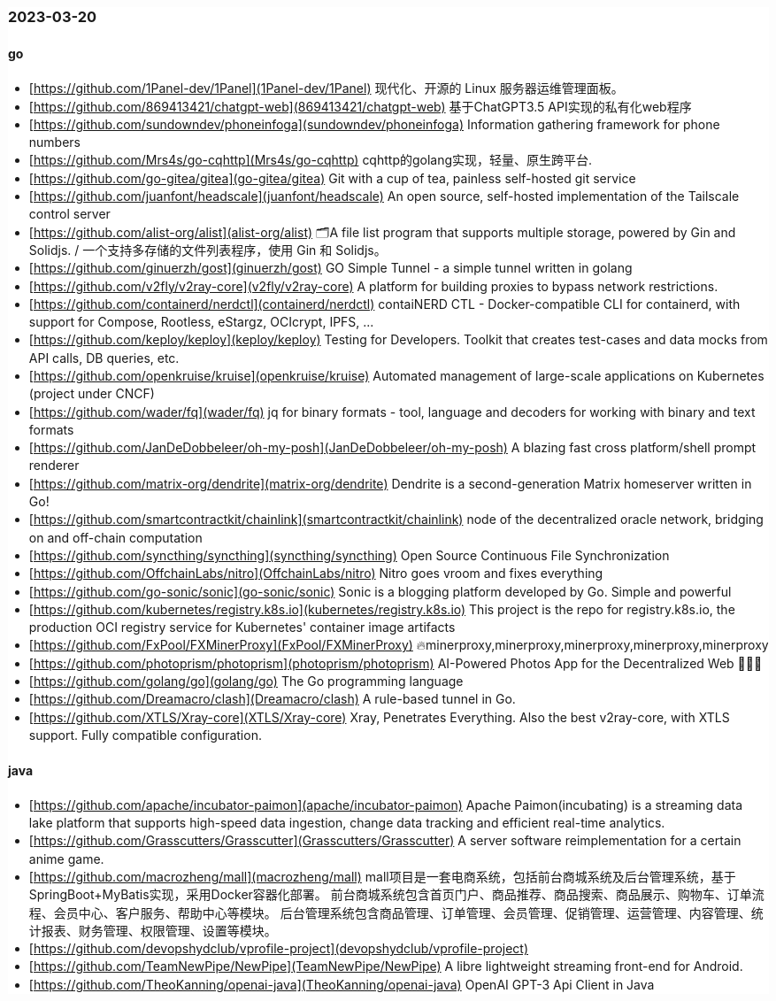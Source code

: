 ### 2023-03-20

#### go
* [https://github.com/1Panel-dev/1Panel](1Panel-dev/1Panel) 现代化、开源的 Linux 服务器运维管理面板。
* [https://github.com/869413421/chatgpt-web](869413421/chatgpt-web) 基于ChatGPT3.5 API实现的私有化web程序
* [https://github.com/sundowndev/phoneinfoga](sundowndev/phoneinfoga) Information gathering framework for phone numbers
* [https://github.com/Mrs4s/go-cqhttp](Mrs4s/go-cqhttp) cqhttp的golang实现，轻量、原生跨平台.
* [https://github.com/go-gitea/gitea](go-gitea/gitea) Git with a cup of tea, painless self-hosted git service
* [https://github.com/juanfont/headscale](juanfont/headscale) An open source, self-hosted implementation of the Tailscale control server
* [https://github.com/alist-org/alist](alist-org/alist) 🗂️A file list program that supports multiple storage, powered by Gin and Solidjs. / 一个支持多存储的文件列表程序，使用 Gin 和 Solidjs。
* [https://github.com/ginuerzh/gost](ginuerzh/gost) GO Simple Tunnel - a simple tunnel written in golang
* [https://github.com/v2fly/v2ray-core](v2fly/v2ray-core) A platform for building proxies to bypass network restrictions.
* [https://github.com/containerd/nerdctl](containerd/nerdctl) contaiNERD CTL - Docker-compatible CLI for containerd, with support for Compose, Rootless, eStargz, OCIcrypt, IPFS, ...
* [https://github.com/keploy/keploy](keploy/keploy) Testing for Developers. Toolkit that creates test-cases and data mocks from API calls, DB queries, etc.
* [https://github.com/openkruise/kruise](openkruise/kruise) Automated management of large-scale applications on Kubernetes (project under CNCF)
* [https://github.com/wader/fq](wader/fq) jq for binary formats - tool, language and decoders for working with binary and text formats
* [https://github.com/JanDeDobbeleer/oh-my-posh](JanDeDobbeleer/oh-my-posh) A blazing fast cross platform/shell prompt renderer
* [https://github.com/matrix-org/dendrite](matrix-org/dendrite) Dendrite is a second-generation Matrix homeserver written in Go!
* [https://github.com/smartcontractkit/chainlink](smartcontractkit/chainlink) node of the decentralized oracle network, bridging on and off-chain computation
* [https://github.com/syncthing/syncthing](syncthing/syncthing) Open Source Continuous File Synchronization
* [https://github.com/OffchainLabs/nitro](OffchainLabs/nitro) Nitro goes vroom and fixes everything
* [https://github.com/go-sonic/sonic](go-sonic/sonic) Sonic is a blogging platform developed by Go. Simple and powerful
* [https://github.com/kubernetes/registry.k8s.io](kubernetes/registry.k8s.io) This project is the repo for registry.k8s.io, the production OCI registry service for Kubernetes' container image artifacts
* [https://github.com/FxPool/FXMinerProxy](FxPool/FXMinerProxy) 🔥minerproxy,minerproxy,minerproxy,minerproxy,minerproxy
* [https://github.com/photoprism/photoprism](photoprism/photoprism) AI-Powered Photos App for the Decentralized Web 🌈💎✨
* [https://github.com/golang/go](golang/go) The Go programming language
* [https://github.com/Dreamacro/clash](Dreamacro/clash) A rule-based tunnel in Go.
* [https://github.com/XTLS/Xray-core](XTLS/Xray-core) Xray, Penetrates Everything. Also the best v2ray-core, with XTLS support. Fully compatible configuration.

#### java
* [https://github.com/apache/incubator-paimon](apache/incubator-paimon) Apache Paimon(incubating) is a streaming data lake platform that supports high-speed data ingestion, change data tracking and efficient real-time analytics.
* [https://github.com/Grasscutters/Grasscutter](Grasscutters/Grasscutter) A server software reimplementation for a certain anime game.
* [https://github.com/macrozheng/mall](macrozheng/mall) mall项目是一套电商系统，包括前台商城系统及后台管理系统，基于SpringBoot+MyBatis实现，采用Docker容器化部署。 前台商城系统包含首页门户、商品推荐、商品搜索、商品展示、购物车、订单流程、会员中心、客户服务、帮助中心等模块。 后台管理系统包含商品管理、订单管理、会员管理、促销管理、运营管理、内容管理、统计报表、财务管理、权限管理、设置等模块。
* [https://github.com/devopshydclub/vprofile-project](devopshydclub/vprofile-project)
* [https://github.com/TeamNewPipe/NewPipe](TeamNewPipe/NewPipe) A libre lightweight streaming front-end for Android.
* [https://github.com/TheoKanning/openai-java](TheoKanning/openai-java) OpenAI GPT-3 Api Client in Java